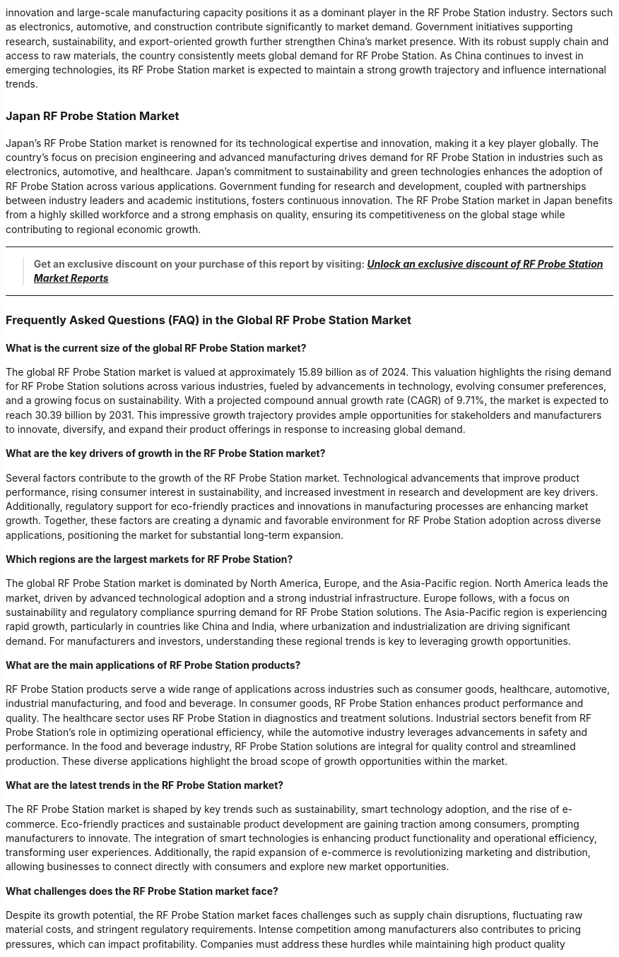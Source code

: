innovation and large-scale manufacturing capacity positions it as a dominant player in the RF Probe Station industry. Sectors such as electronics, automotive, and construction contribute significantly to market demand. Government initiatives supporting research, sustainability, and export-oriented growth further strengthen China&rsquo;s market presence. With its robust supply chain and access to raw materials, the country consistently meets global demand for RF Probe Station. As China continues to invest in emerging technologies, its RF Probe Station market is expected to maintain a strong growth trajectory and influence international trends.</p><h3>Japan RF Probe Station Market</h3><p>Japan&rsquo;s RF Probe Station market is renowned for its technological expertise and innovation, making it a key player globally. The country&rsquo;s focus on precision engineering and advanced manufacturing drives demand for RF Probe Station in industries such as electronics, automotive, and healthcare. Japan&rsquo;s commitment to sustainability and green technologies enhances the adoption of RF Probe Station across various applications. Government funding for research and development, coupled with partnerships between industry leaders and academic institutions, fosters continuous innovation. The RF Probe Station market in Japan benefits from a highly skilled workforce and a strong emphasis on quality, ensuring its competitiveness on the global stage while contributing to regional economic growth.</p><hr /><blockquote><p><strong>Get an exclusive discount on your purchase of this report by visiting: <em><a href="://marketresearchpulse.com/ask-for-discount/14919?utm_source=Github&amp;utm_medium=022">Unlock an exclusive discount of RF Probe Station Market Reports</a></em>&nbsp;</strong></p></blockquote><hr /><h3>Frequently Asked Questions (FAQ) in the Global RF Probe Station Market</h3><p><strong>What is the current size of the global RF Probe Station market?</strong></p><p>The global RF Probe Station market is valued at approximately 15.89 billion as of 2024. This valuation highlights the rising demand for RF Probe Station solutions across various industries, fueled by advancements in technology, evolving consumer preferences, and a growing focus on sustainability. With a projected compound annual growth rate (CAGR) of 9.71%, the market is expected to reach 30.39 billion by 2031. This impressive growth trajectory provides ample opportunities for stakeholders and manufacturers to innovate, diversify, and expand their product offerings in response to increasing global demand.</p><p><strong>What are the key drivers of growth in the RF Probe Station market?</strong></p><p>Several factors contribute to the growth of the RF Probe Station market. Technological advancements that improve product performance, rising consumer interest in sustainability, and increased investment in research and development are key drivers. Additionally, regulatory support for eco-friendly practices and innovations in manufacturing processes are enhancing market growth. Together, these factors are creating a dynamic and favorable environment for RF Probe Station adoption across diverse applications, positioning the market for substantial long-term expansion.</p><p><strong>Which regions are the largest markets for RF Probe Station?</strong></p><p>The global RF Probe Station market is dominated by North America, Europe, and the Asia-Pacific region. North America leads the market, driven by advanced technological adoption and a strong industrial infrastructure. Europe follows, with a focus on sustainability and regulatory compliance spurring demand for RF Probe Station solutions. The Asia-Pacific region is experiencing rapid growth, particularly in countries like China and India, where urbanization and industrialization are driving significant demand. For manufacturers and investors, understanding these regional trends is key to leveraging growth opportunities.</p><p><strong>What are the main applications of RF Probe Station products?</strong></p><p>RF Probe Station products serve a wide range of applications across industries such as consumer goods, healthcare, automotive, industrial manufacturing, and food and beverage. In consumer goods, RF Probe Station enhances product performance and quality. The healthcare sector uses RF Probe Station in diagnostics and treatment solutions. Industrial sectors benefit from RF Probe Station&rsquo;s role in optimizing operational efficiency, while the automotive industry leverages advancements in safety and performance. In the food and beverage industry, RF Probe Station solutions are integral for quality control and streamlined production. These diverse applications highlight the broad scope of growth opportunities within the market.</p><p><strong>What are the latest trends in the RF Probe Station market?</strong></p><p>The RF Probe Station market is shaped by key trends such as sustainability, smart technology adoption, and the rise of e-commerce. Eco-friendly practices and sustainable product development are gaining traction among consumers, prompting manufacturers to innovate. The integration of smart technologies is enhancing product functionality and operational efficiency, transforming user experiences. Additionally, the rapid expansion of e-commerce is revolutionizing marketing and distribution, allowing businesses to connect directly with consumers and explore new market opportunities.</p><p><strong>What challenges does the RF Probe Station market face?</strong></p><p>Despite its growth potential, the RF Probe Station market faces challenges such as supply chain disruptions, fluctuating raw material costs, and stringent regulatory requirements. Intense competition among manufacturers also contributes to pricing pressures, which can impact profitability. Companies must address these hurdles while maintaining high product quality